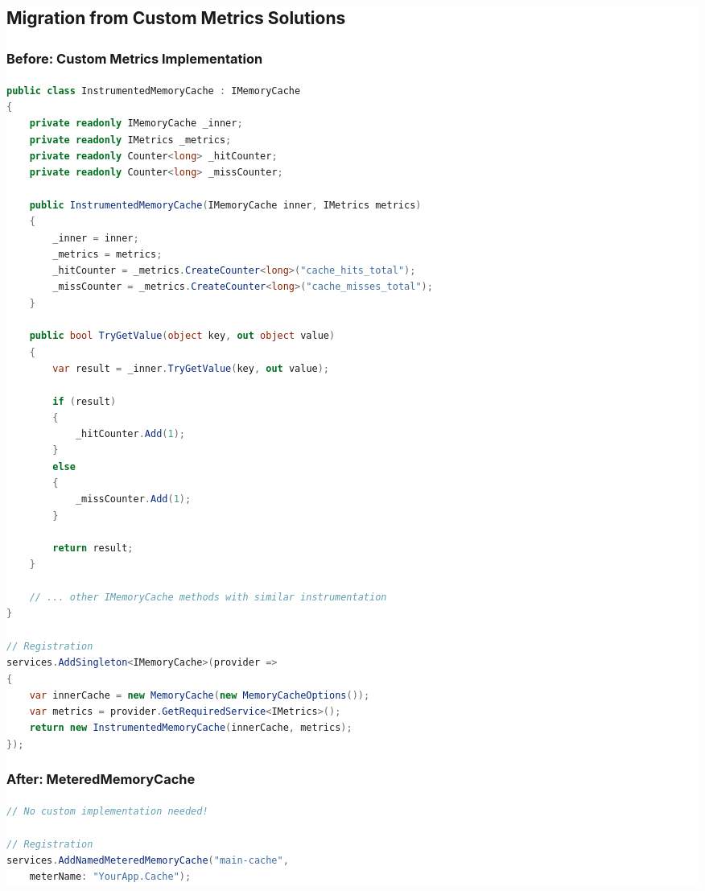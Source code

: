 ## Migration from Custom Metrics Solutions

### Before: Custom Metrics Implementation

```csharp
public class InstrumentedMemoryCache : IMemoryCache
{
    private readonly IMemoryCache _inner;
    private readonly IMetrics _metrics;
    private readonly Counter<long> _hitCounter;
    private readonly Counter<long> _missCounter;

    public InstrumentedMemoryCache(IMemoryCache inner, IMetrics metrics)
    {
        _inner = inner;
        _metrics = metrics;
        _hitCounter = _metrics.CreateCounter<long>("cache_hits_total");
        _missCounter = _metrics.CreateCounter<long>("cache_misses_total");
    }

    public bool TryGetValue(object key, out object value)
    {
        var result = _inner.TryGetValue(key, out value);

        if (result)
        {
            _hitCounter.Add(1);
        }
        else
        {
            _missCounter.Add(1);
        }

        return result;
    }

    // ... other IMemoryCache methods with similar instrumentation
}

// Registration
services.AddSingleton<IMemoryCache>(provider =>
{
    var innerCache = new MemoryCache(new MemoryCacheOptions());
    var metrics = provider.GetRequiredService<IMetrics>();
    return new InstrumentedMemoryCache(innerCache, metrics);
});
```

### After: MeteredMemoryCache

```csharp
// No custom implementation needed!

// Registration
services.AddNamedMeteredMemoryCache("main-cache",
    meterName: "YourApp.Cache");
```
